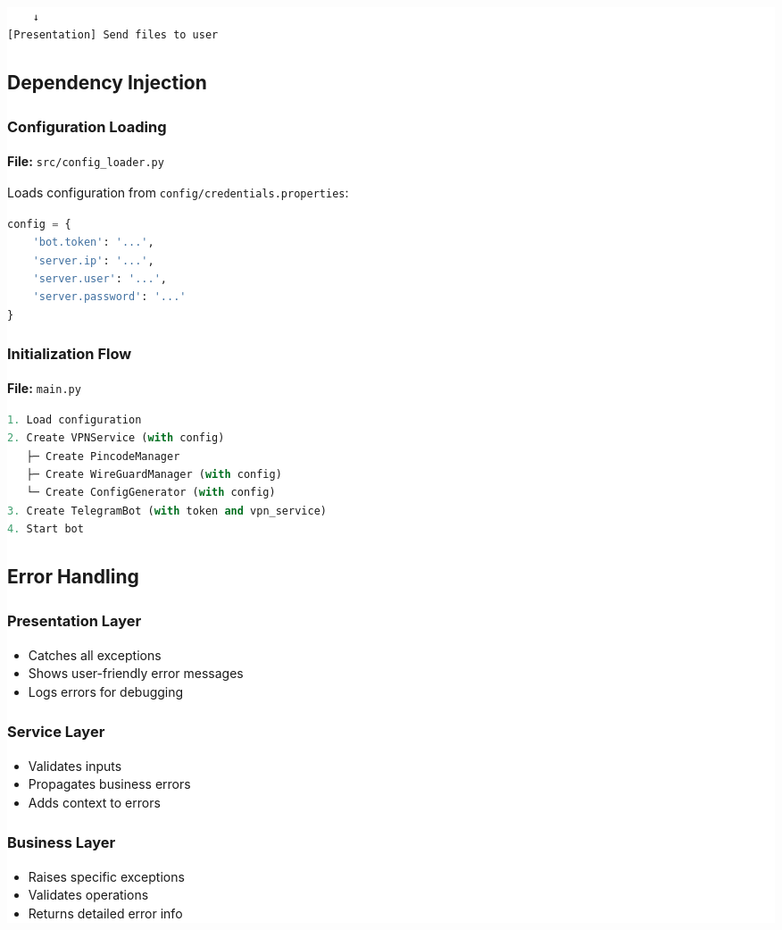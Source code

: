 ```
    ↓
[Presentation] Send files to user
```

## Dependency Injection

### Configuration Loading

**File:** `src/config_loader.py`

Loads configuration from `config/credentials.properties`:
```python
config = {
    'bot.token': '...',
    'server.ip': '...',
    'server.user': '...',
    'server.password': '...'
}
```

### Initialization Flow

**File:** `main.py`

```python
1. Load configuration
2. Create VPNService (with config)
   ├─ Create PincodeManager
   ├─ Create WireGuardManager (with config)
   └─ Create ConfigGenerator (with config)
3. Create TelegramBot (with token and vpn_service)
4. Start bot
```

## Error Handling

### Presentation Layer
- Catches all exceptions
- Shows user-friendly error messages
- Logs errors for debugging

### Service Layer
- Validates inputs
- Propagates business errors
- Adds context to errors

### Business Layer
- Raises specific exceptions
- Validates operations
- Returns detailed error info
